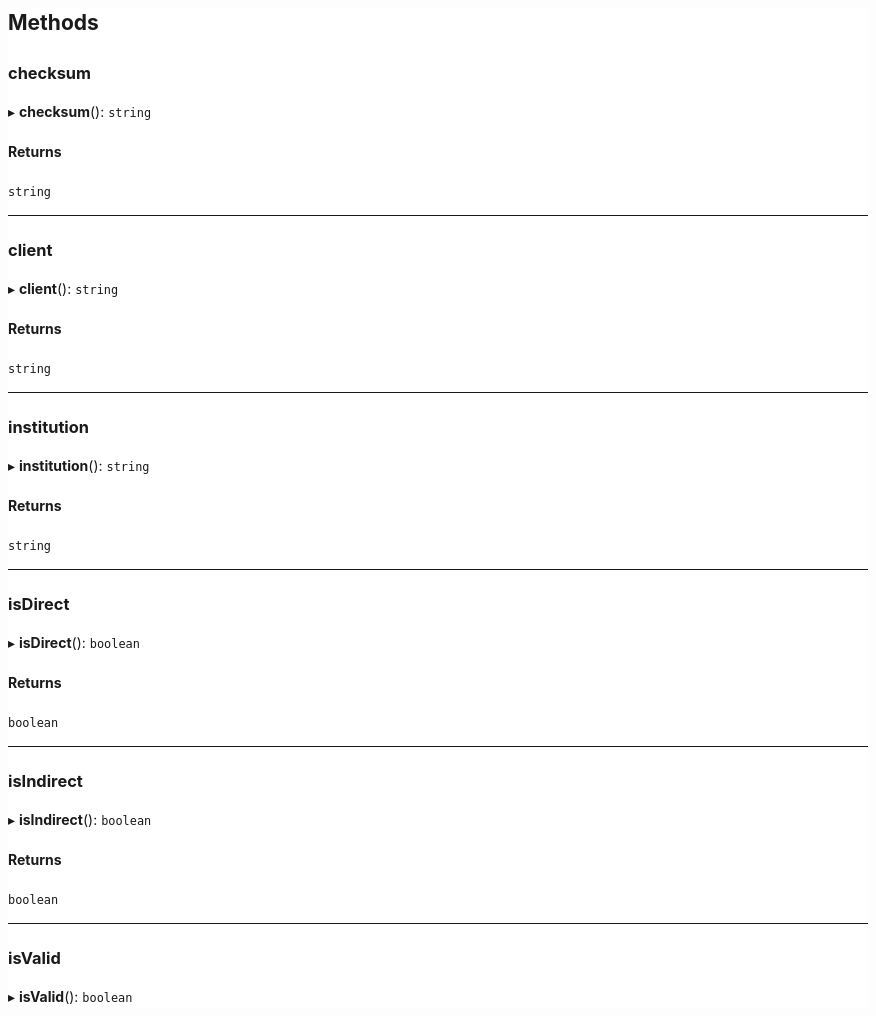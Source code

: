 ## Methods

### checksum

▸ **checksum**(): `string`

#### Returns

`string`

___

### client

▸ **client**(): `string`

#### Returns

`string`

___

### institution

▸ **institution**(): `string`

#### Returns

`string`

___

### isDirect

▸ **isDirect**(): `boolean`

#### Returns

`boolean`

___

### isIndirect

▸ **isIndirect**(): `boolean`

#### Returns

`boolean`

___

### isValid

▸ **isValid**(): `boolean`
